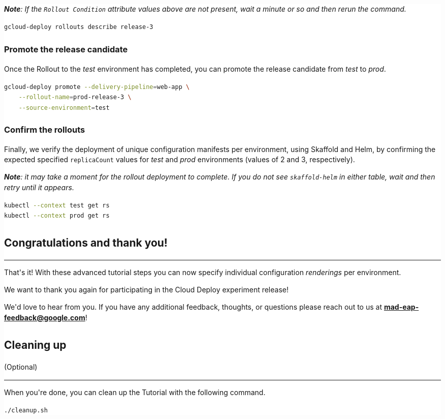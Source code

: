 ***Note**: If the `Rollout Condition` attribute values above are not present, wait a minute or so and then rerun the command.*
```bash
gcloud-deploy rollouts describe release-3
```

### Promote the release candidate
Once the Rollout to the *test* environment has completed, you can promote the release candidate from *test* to *prod*.
```bash
gcloud-deploy promote --delivery-pipeline=web-app \
    --rollout-name=prod-release-3 \
    --source-environment=test
```

### Confirm the rollouts
Finally, we verify the deployment of unique configuration manifests per environment, using Skaffold and Helm, by confirming the expected specified `replicaCount` values for *test* and *prod* environments (values of 2 and 3, respectively).

***Note**: it may take a moment for the rollout deployment to complete. If you do not see `skaffold-helm` in either table, wait and then retry until it appears.*
```bash
kubectl --context test get rs
kubectl --context prod get rs
```

## Congratulations and thank you!
---
<walkthrough-conclusion-trophy/>

That's it! With these advanced tutorial steps you can now specify individual configuration *renderings* per environment.

We want to thank you again for participating in the Cloud Deploy experiment release! 

We'd love to hear from you. If you have any additional feedback, thoughts, or questions please reach out to us at **mad-eap-feedback@google.com**!

## Cleaning up
(Optional)

---
When you're done, you can clean up the Tutorial with the following command.

```bash
./cleanup.sh
```